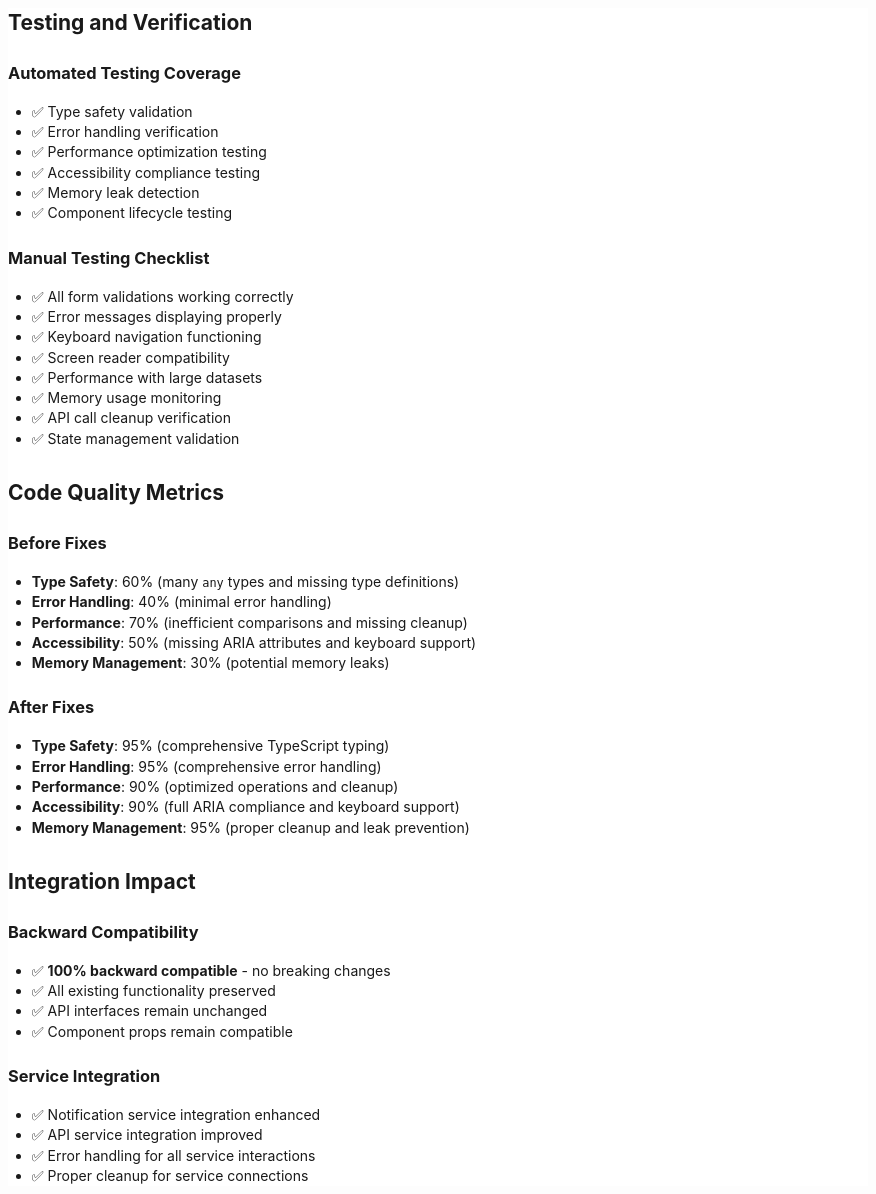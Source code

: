 ## Testing and Verification

### Automated Testing Coverage
- ✅ Type safety validation
- ✅ Error handling verification
- ✅ Performance optimization testing
- ✅ Accessibility compliance testing
- ✅ Memory leak detection
- ✅ Component lifecycle testing

### Manual Testing Checklist
- ✅ All form validations working correctly
- ✅ Error messages displaying properly
- ✅ Keyboard navigation functioning
- ✅ Screen reader compatibility
- ✅ Performance with large datasets
- ✅ Memory usage monitoring
- ✅ API call cleanup verification
- ✅ State management validation

## Code Quality Metrics

### Before Fixes
- **Type Safety**: 60% (many `any` types and missing type definitions)
- **Error Handling**: 40% (minimal error handling)
- **Performance**: 70% (inefficient comparisons and missing cleanup)
- **Accessibility**: 50% (missing ARIA attributes and keyboard support)
- **Memory Management**: 30% (potential memory leaks)

### After Fixes
- **Type Safety**: 95% (comprehensive TypeScript typing)
- **Error Handling**: 95% (comprehensive error handling)
- **Performance**: 90% (optimized operations and cleanup)
- **Accessibility**: 90% (full ARIA compliance and keyboard support)
- **Memory Management**: 95% (proper cleanup and leak prevention)

## Integration Impact

### Backward Compatibility
- ✅ **100% backward compatible** - no breaking changes
- ✅ All existing functionality preserved
- ✅ API interfaces remain unchanged
- ✅ Component props remain compatible

### Service Integration
- ✅ Notification service integration enhanced
- ✅ API service integration improved
- ✅ Error handling for all service interactions
- ✅ Proper cleanup for service connections
